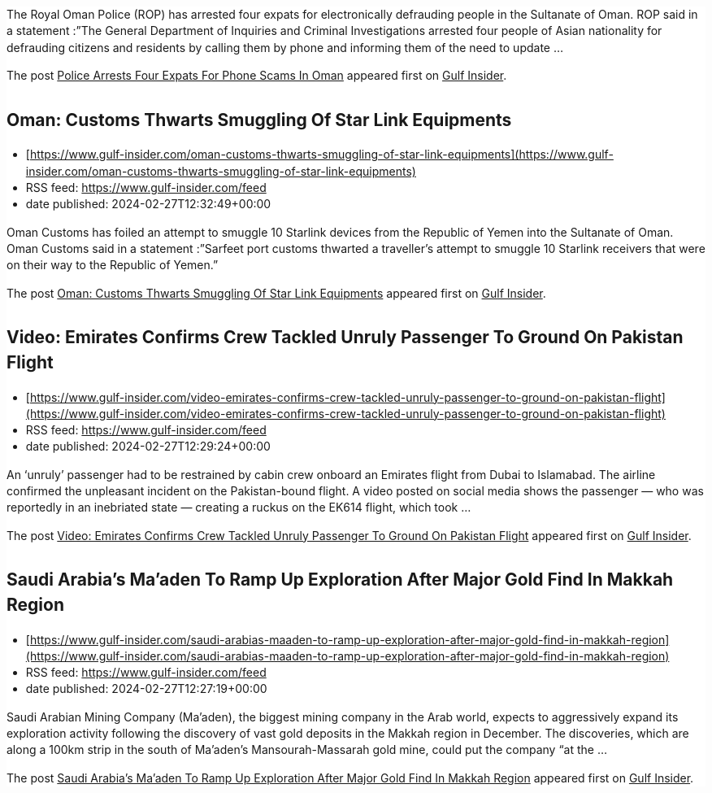 <p>The Royal Oman Police (ROP) has arrested four expats for electronically defrauding people in the Sultanate of Oman. ROP said in a statement :&#8221;The General Department of Inquiries and Criminal Investigations arrested four people of Asian nationality for defrauding citizens and residents by calling them by phone and informing them of the need to update &#8230;</p>
<p>The post <a href="https://www.gulf-insider.com/police-arrests-four-expats-for-phone-scams-in-oman/">Police Arrests Four Expats For Phone Scams In Oman</a> appeared first on <a href="https://www.gulf-insider.com">Gulf Insider</a>.</p>

## Oman: Customs Thwarts Smuggling Of Star Link Equipments
 - [https://www.gulf-insider.com/oman-customs-thwarts-smuggling-of-star-link-equipments](https://www.gulf-insider.com/oman-customs-thwarts-smuggling-of-star-link-equipments)
 - RSS feed: https://www.gulf-insider.com/feed
 - date published: 2024-02-27T12:32:49+00:00

<p>Oman Customs has foiled an attempt to smuggle 10 Starlink devices from the Republic of Yemen into the Sultanate of Oman. Oman Customs said in a statement :&#8221;Sarfeet port customs thwarted a traveller’s attempt to smuggle 10 Starlink receivers that were on their way to the Republic of Yemen.&#8221; </p>
<p>The post <a href="https://www.gulf-insider.com/oman-customs-thwarts-smuggling-of-star-link-equipments/">Oman: Customs Thwarts Smuggling Of Star Link Equipments</a> appeared first on <a href="https://www.gulf-insider.com">Gulf Insider</a>.</p>

## Video: Emirates Confirms Crew Tackled Unruly Passenger To Ground On Pakistan Flight
 - [https://www.gulf-insider.com/video-emirates-confirms-crew-tackled-unruly-passenger-to-ground-on-pakistan-flight](https://www.gulf-insider.com/video-emirates-confirms-crew-tackled-unruly-passenger-to-ground-on-pakistan-flight)
 - RSS feed: https://www.gulf-insider.com/feed
 - date published: 2024-02-27T12:29:24+00:00

<p>An ‘unruly’ passenger had to be restrained by cabin crew onboard an Emirates flight from Dubai to Islamabad. The airline confirmed the unpleasant incident on the Pakistan-bound flight. A video posted on social media shows the passenger — who was reportedly in an inebriated state — creating a ruckus on the EK614 flight, which took &#8230;</p>
<p>The post <a href="https://www.gulf-insider.com/video-emirates-confirms-crew-tackled-unruly-passenger-to-ground-on-pakistan-flight/">Video: Emirates Confirms Crew Tackled Unruly Passenger To Ground On Pakistan Flight</a> appeared first on <a href="https://www.gulf-insider.com">Gulf Insider</a>.</p>

## Saudi Arabia’s Ma’aden To Ramp Up Exploration After Major Gold Find In Makkah Region
 - [https://www.gulf-insider.com/saudi-arabias-maaden-to-ramp-up-exploration-after-major-gold-find-in-makkah-region](https://www.gulf-insider.com/saudi-arabias-maaden-to-ramp-up-exploration-after-major-gold-find-in-makkah-region)
 - RSS feed: https://www.gulf-insider.com/feed
 - date published: 2024-02-27T12:27:19+00:00

<p>Saudi Arabian Mining Company (Ma&#8217;aden), the biggest mining company in the Arab world, expects to aggressively expand its exploration activity following the discovery of vast gold deposits in the Makkah region in December. The discoveries, which are along a 100km strip in the south of Ma&#8217;aden&#8217;s Mansourah-Massarah gold mine, could put the company “at the &#8230;</p>
<p>The post <a href="https://www.gulf-insider.com/saudi-arabias-maaden-to-ramp-up-exploration-after-major-gold-find-in-makkah-region/">Saudi Arabia&#8217;s Ma&#8217;aden To Ramp Up Exploration After Major Gold Find In Makkah Region</a> appeared first on <a href="https://www.gulf-insider.com">Gulf Insider</a>.</p>
